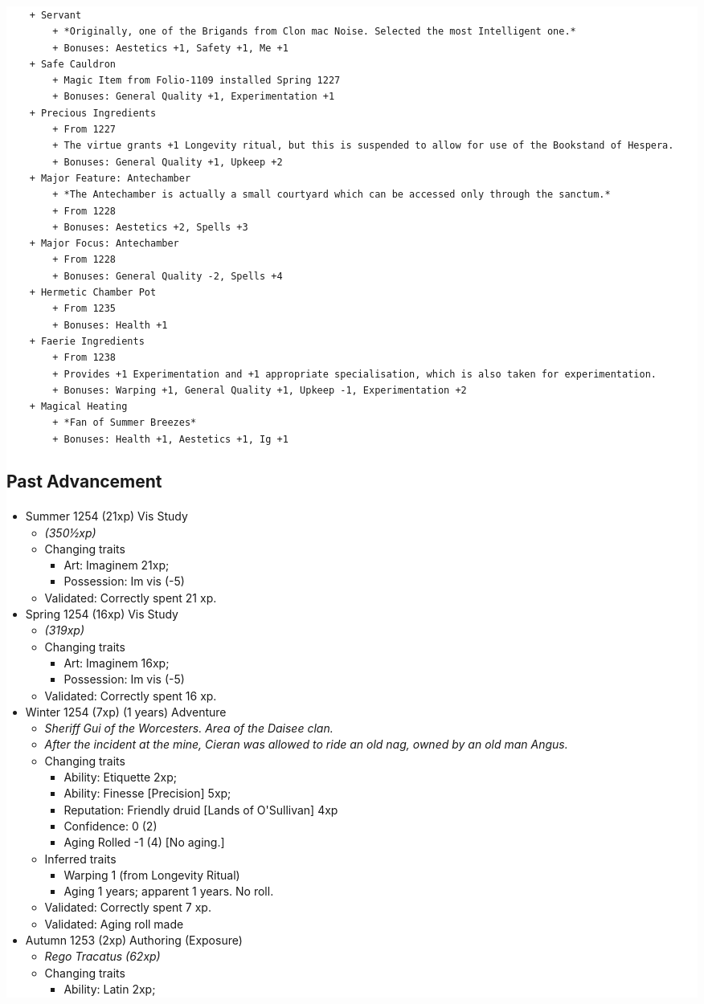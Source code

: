         + Servant
            + *Originally, one of the Brigands from Clon mac Noise. Selected the most Intelligent one.*
            + Bonuses: Aestetics +1, Safety +1, Me +1
        + Safe Cauldron
            + Magic Item from Folio-1109 installed Spring 1227
            + Bonuses: General Quality +1, Experimentation +1
        + Precious Ingredients
            + From 1227
            + The virtue grants +1 Longevity ritual, but this is suspended to allow for use of the Bookstand of Hespera.
            + Bonuses: General Quality +1, Upkeep +2
        + Major Feature: Antechamber
            + *The Antechamber is actually a small courtyard which can be accessed only through the sanctum.*
            + From 1228
            + Bonuses: Aestetics +2, Spells +3
        + Major Focus: Antechamber
            + From 1228
            + Bonuses: General Quality -2, Spells +4
        + Hermetic Chamber Pot
            + From 1235
            + Bonuses: Health +1
        + Faerie Ingredients
            + From 1238
            + Provides +1 Experimentation and +1 appropriate specialisation, which is also taken for experimentation.
            + Bonuses: Warping +1, General Quality +1, Upkeep -1, Experimentation +2
        + Magical Heating
            + *Fan of Summer Breezes*
            + Bonuses: Health +1, Aestetics +1, Ig +1

## Past Advancement

+ Summer 1254 (21xp) Vis Study
    + *(350½xp)*
    + Changing traits
        + Art: Imaginem 21xp; 
        + Possession: Im vis (-5)
    + Validated: Correctly spent 21 xp.
+ Spring 1254 (16xp) Vis Study
    + *(319xp)*
    + Changing traits
        + Art: Imaginem 16xp; 
        + Possession: Im vis (-5)
    + Validated: Correctly spent 16 xp.
+ Winter 1254 (7xp) (1 years) Adventure
    + *Sheriff Gui of the Worcesters.  Area of the Daisee clan.*
    + *After the incident at the mine, Cieran was allowed to ride an old nag, owned by an old man Angus.*
    + Changing traits
        + Ability: Etiquette 2xp; 
        + Ability: Finesse [Precision] 5xp; 
        + Reputation: Friendly druid [Lands of O'Sullivan] 4xp
        + Confidence: 0 (2)
        + Aging Rolled -1 (4)  [No aging.]
    + Inferred traits
        + Warping 1 (from Longevity Ritual)
        + Aging 1 years; apparent 1 years. No roll. 
    + Validated: Correctly spent 7 xp.
    + Validated: Aging roll made
+ Autumn 1253 (2xp) Authoring (Exposure)
    + *Rego Tracatus (62xp)*
    + Changing traits
        + Ability: Latin 2xp; 